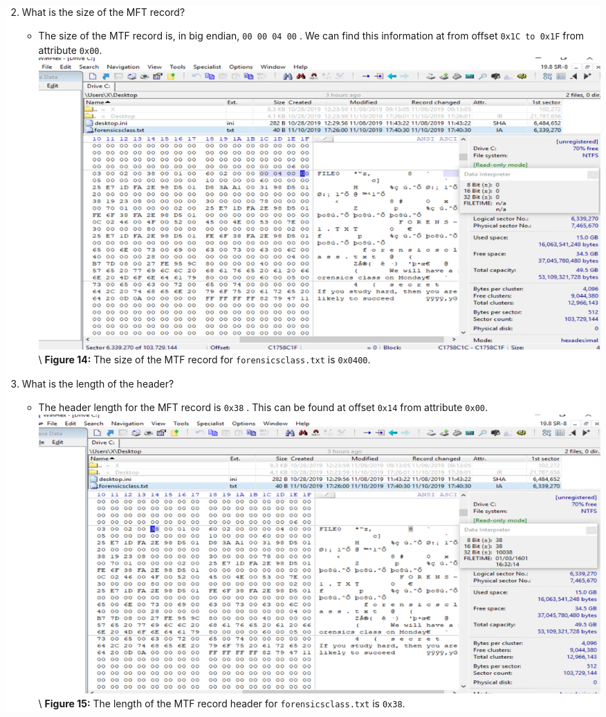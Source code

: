 2. What is the size of the MFT record?
    * The size of the MTF record is, in big endian, `00 00 04 00` . We can find this information at from offset `0x1C to 0x1F` from attribute `0x00`.  
    ![1_mft_size](./images/1_mft_size.png)    
    \ **Figure 14:** The size of the MTF record for `forensicsclass.txt` is `0x0400`.

3. What is the length of the header?  
	* The header length for the MFT record is `0x38` . This can be found at offset `0x14` from attribute `0x00`.  
	![1_header_length](./images/1_header_length.png)  
	\ **Figure 15:** The length of the MTF record header for `forensicsclass.txt` is `0x38`.  
